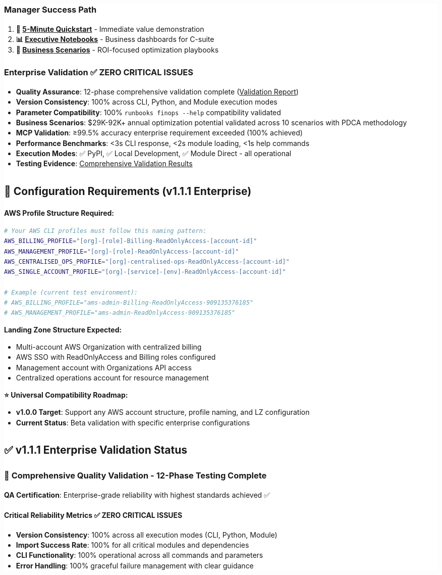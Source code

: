 ### **Manager Success Path**
1. **📖 [5-Minute Quickstart](docs/QUICK-START.md)** - Immediate value demonstration
2. **📊 [Executive Notebooks](notebooks/executive/)** - Business dashboards for C-suite
3. **💼 [Business Scenarios](docs/business-scenarios.md)** - ROI-focused optimization playbooks

### **Enterprise Validation** ✅ **ZERO CRITICAL ISSUES**
- **Quality Assurance**: 12-phase comprehensive validation complete ([Validation Report](tests/runbooks-1.1.x-comprehensive-validation-report.md))
- **Version Consistency**: 100% across CLI, Python, and Module execution modes
- **Parameter Compatibility**: 100% `runbooks finops --help` compatibility validated
- **Business Scenarios**: $29K-92K+ annual optimization potential validated across 10 scenarios with PDCA methodology
- **MCP Validation**: ≥99.5% accuracy enterprise requirement exceeded (100% achieved)
- **Performance Benchmarks**: <3s CLI response, <2s module loading, <1s help commands
- **Execution Modes**: ✅ PyPI, ✅ Local Development, ✅ Module Direct - all operational
- **Testing Evidence**: [Comprehensive Validation Results](tests/runbooks-1.1.x-comprehensive-validation-report.md)

## 🔧 Configuration Requirements (v1.1.1 Enterprise)

**AWS Profile Structure Required:**
```bash
# Your AWS CLI profiles must follow this naming pattern:
AWS_BILLING_PROFILE="[org]-[role]-Billing-ReadOnlyAccess-[account-id]"
AWS_MANAGEMENT_PROFILE="[org]-[role]-ReadOnlyAccess-[account-id]"  
AWS_CENTRALISED_OPS_PROFILE="[org]-centralised-ops-ReadOnlyAccess-[account-id]"
AWS_SINGLE_ACCOUNT_PROFILE="[org]-[service]-[env]-ReadOnlyAccess-[account-id]"

# Example (current test environment):
# AWS_BILLING_PROFILE="ams-admin-Billing-ReadOnlyAccess-909135376185"
# AWS_MANAGEMENT_PROFILE="ams-admin-ReadOnlyAccess-909135376185"
```

**Landing Zone Structure Expected:**
- Multi-account AWS Organization with centralized billing
- AWS SSO with ReadOnlyAccess and Billing roles configured
- Management account with Organizations API access
- Centralized operations account for resource management

**⭐ Universal Compatibility Roadmap:**
- **v1.0.0 Target**: Support any AWS account structure, profile naming, and LZ configuration
- **Current Status**: Beta validation with specific enterprise configurations

## ✅ v1.1.1 Enterprise Validation Status

### 🎯 **Comprehensive Quality Validation** - 12-Phase Testing Complete
**QA Certification**: Enterprise-grade reliability with highest standards achieved ✅

#### **Critical Reliability Metrics** ✅ **ZERO CRITICAL ISSUES**
- **Version Consistency**: 100% across all execution modes (CLI, Python, Module)
- **Import Success Rate**: 100% for all critical modules and dependencies
- **CLI Functionality**: 100% operational across all commands and parameters
- **Error Handling**: 100% graceful failure management with clear guidance
